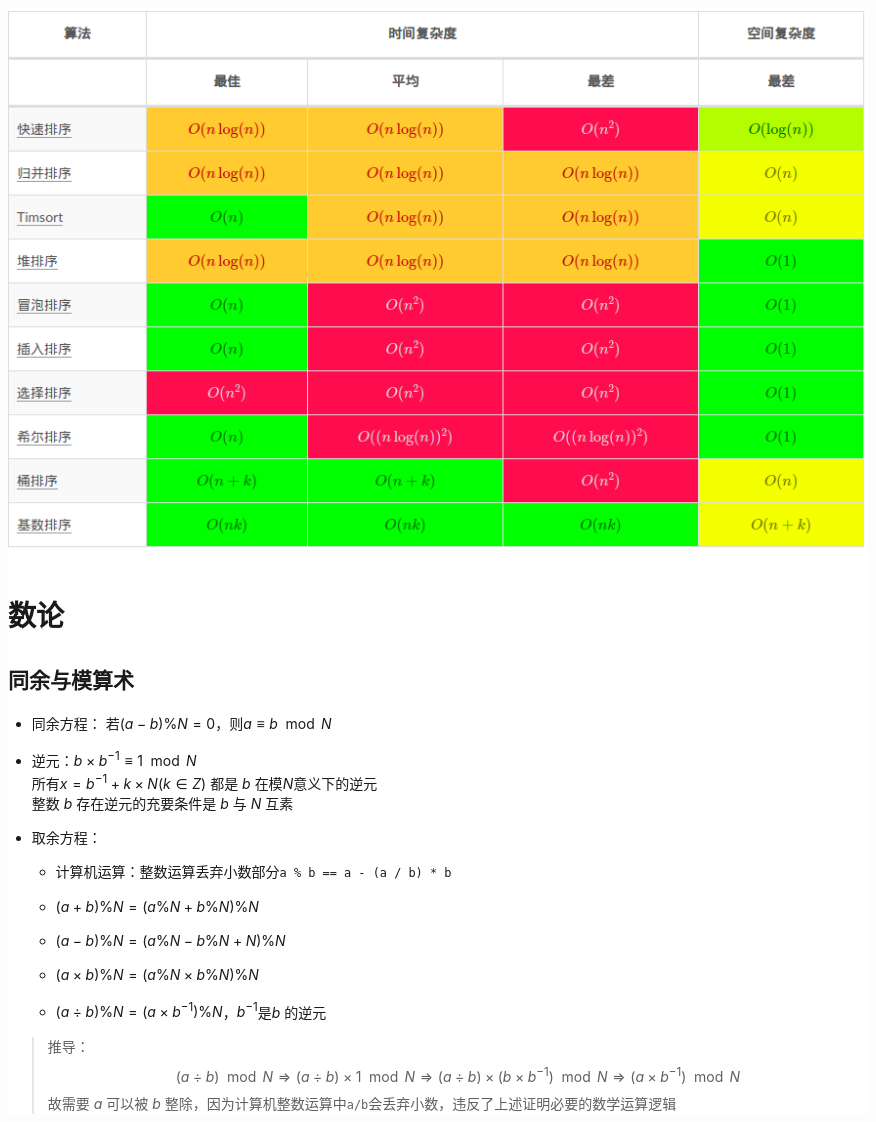 ![fzd3](../images/fzd3.png)

# 数论

## 同余与模算术
* 同余方程： 若$(a-b)\%N=0$，则$a\equiv b\mod N$

* 逆元：$b\times b^{ -1 } \equiv 1 \mod N$  
    所有$x=b^{-1}+k\times N(k\in Z)$ 都是 $b$ 在模$N$意义下的逆元  
    整数 $b$ 存在逆元的充要条件是 $b$ 与 $N$ 互素

* 取余方程：
    * 计算机运算：整数运算丢弃小数部分`a % b == a - (a / b) * b`

    * $(a+b)\%N = (a\%N + b\%N)\%N$

    * $(a-b)\%N = (a\%N - b\%N + N)\%N$

    * $(a\times b)\%N = (a\%N \times b\%N)\%N$

    * $(a\div b)\%N = (a\times b^{-1})\%N$，$b^{-1}$是$b$ 的逆元
> 推导：
> $$
> (a\div b)\mod N \Rightarrow (a\div b)\times 1\mod N\Rightarrow(a\div b)\times(b\times b^{-1})\mod N
> \Rightarrow(a\times b^{-1})\mod N
> $$
> 故需要 $a$ 可以被 $b$ 整除，因为计算机整数运算中`a/b`会丢弃小数，违反了上述证明必要的数学运算逻辑

